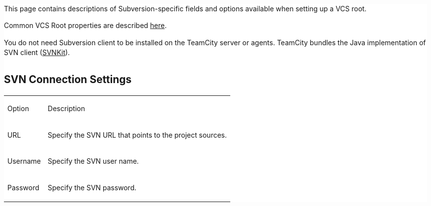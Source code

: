 [//]: # (title: Subversion)
[//]: # (auxiliary-id: Subversion)
This page contains descriptions of Subversion\-specific fields and options available when setting up a VCS root.

Common VCS Root properties are described [here](configuring-vcs-roots.md#Common+VCS+Root+Properties).

You do not need Subversion client to be installed on the TeamCity server or agents. TeamCity bundles the Java implementation of SVN client ([SVNKit](http://svnkit.com/)).

## SVN Connection Settings

<table><tr>

<td>

Option


</td>

<td>

Description


</td></tr><tr>

<td>

URL


</td>

<td>

Specify the SVN URL that points to the project sources.


</td></tr><tr>

<td>

Username


</td>

<td>

Specify the SVN user name.


</td></tr><tr>

<td>

Password


</td>

<td>

Specify the SVN password.
